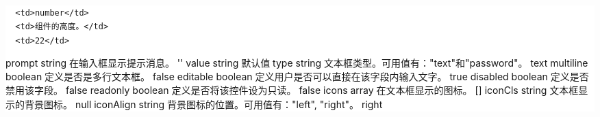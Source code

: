 	  <td>number</td>
	  <td>组件的高度。</td>
	  <td>22</td>
   </tr>
   <tr>
      <td>prompt</td>
	  <td>string</td>
	  <td>在输入框显示提示消息。</td>
	  <td>''</td>
   </tr>
   <tr>
      <td>value</td>
	  <td>string</td>
	  <td>默认值</td>
	  <td></td>
   </tr>
   <tr>
      <td>type</td>
	  <td>string</td>
	  <td>文本框类型。可用值有："text"和"password"。</td>
	  <td>text</td>
   </tr>
   <tr>
      <td>multiline</td>
	  <td>boolean</td>
	  <td>定义是否是多行文本框。</td>
	  <td>false</td>
   </tr>
   <tr>
      <td>editable</td>
	  <td>boolean</td>
	  <td>定义用户是否可以直接在该字段内输入文字。</td>
	  <td>true</td>
   </tr>
   <tr>
      <td>disabled</td>
	  <td>boolean</td>
	  <td>定义是否禁用该字段。</td>
	  <td>false</td>
   </tr>
   <tr>
      <td>readonly</td>
	  <td>boolean</td>
	  <td>定义是否将该控件设为只读。</td>
	  <td>false</td>
   </tr>
   <tr>
      <td>icons</td>
	  <td>array</td>
	  <td>在文本框显示的图标。</td>
	  <td>[]</td>
   </tr>
   <tr>
      <td>iconCls</td>
	  <td>string</td>
	  <td>文本框显示的背景图标。</td>
	  <td>null</td>
   </tr>
   <tr>
      <td>iconAlign</td>
	  <td>string</td>
	  <td>背景图标的位置。可用值有："left", "right"。</td>
	  <td>right</td>
   </tr>